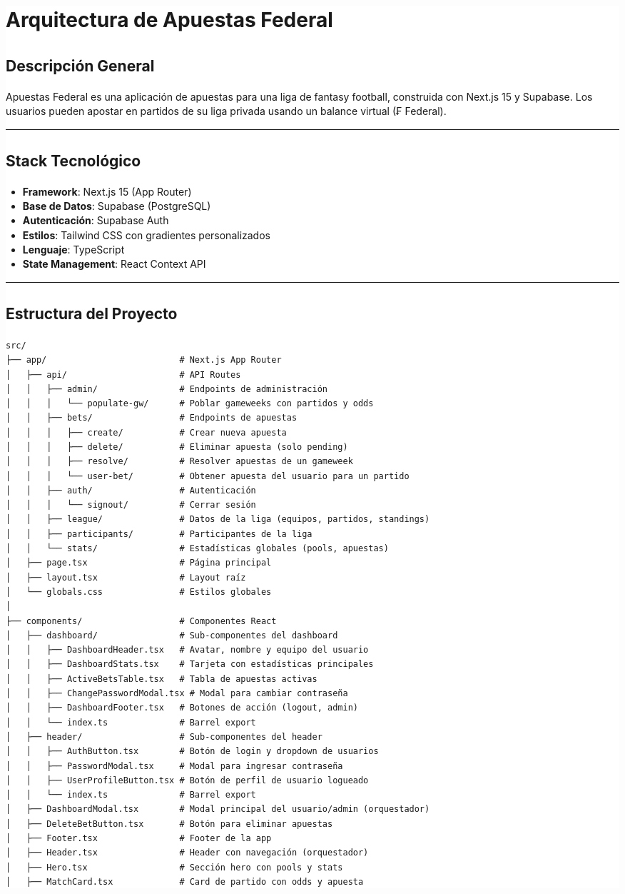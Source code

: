 # Arquitectura de Apuestas Federal

## Descripción General

Apuestas Federal es una aplicación de apuestas para una liga de fantasy football, construida con Next.js 15 y Supabase. Los usuarios pueden apostar en partidos de su liga privada usando un balance virtual (₣ Federal).

---

## Stack Tecnológico

- **Framework**: Next.js 15 (App Router)
- **Base de Datos**: Supabase (PostgreSQL)
- **Autenticación**: Supabase Auth
- **Estilos**: Tailwind CSS con gradientes personalizados
- **Lenguaje**: TypeScript
- **State Management**: React Context API

---

## Estructura del Proyecto

```
src/
├── app/                          # Next.js App Router
│   ├── api/                      # API Routes
│   │   ├── admin/                # Endpoints de administración
│   │   │   └── populate-gw/      # Poblar gameweeks con partidos y odds
│   │   ├── bets/                 # Endpoints de apuestas
│   │   │   ├── create/           # Crear nueva apuesta
│   │   │   ├── delete/           # Eliminar apuesta (solo pending)
│   │   │   ├── resolve/          # Resolver apuestas de un gameweek
│   │   │   └── user-bet/         # Obtener apuesta del usuario para un partido
│   │   ├── auth/                 # Autenticación
│   │   │   └── signout/          # Cerrar sesión
│   │   ├── league/               # Datos de la liga (equipos, partidos, standings)
│   │   ├── participants/         # Participantes de la liga
│   │   └── stats/                # Estadísticas globales (pools, apuestas)
│   ├── page.tsx                  # Página principal
│   ├── layout.tsx                # Layout raíz
│   └── globals.css               # Estilos globales
│
├── components/                   # Componentes React
│   ├── dashboard/                # Sub-componentes del dashboard
│   │   ├── DashboardHeader.tsx   # Avatar, nombre y equipo del usuario
│   │   ├── DashboardStats.tsx    # Tarjeta con estadísticas principales
│   │   ├── ActiveBetsTable.tsx   # Tabla de apuestas activas
│   │   ├── ChangePasswordModal.tsx # Modal para cambiar contraseña
│   │   ├── DashboardFooter.tsx   # Botones de acción (logout, admin)
│   │   └── index.ts              # Barrel export
│   ├── header/                   # Sub-componentes del header
│   │   ├── AuthButton.tsx        # Botón de login y dropdown de usuarios
│   │   ├── PasswordModal.tsx     # Modal para ingresar contraseña
│   │   ├── UserProfileButton.tsx # Botón de perfil de usuario logueado
│   │   └── index.ts              # Barrel export
│   ├── DashboardModal.tsx        # Modal principal del usuario/admin (orquestador)
│   ├── DeleteBetButton.tsx       # Botón para eliminar apuestas
│   ├── Footer.tsx                # Footer de la app
│   ├── Header.tsx                # Header con navegación (orquestador)
│   ├── Hero.tsx                  # Sección hero con pools y stats
│   ├── MatchCard.tsx             # Card de partido con odds y apuesta
```